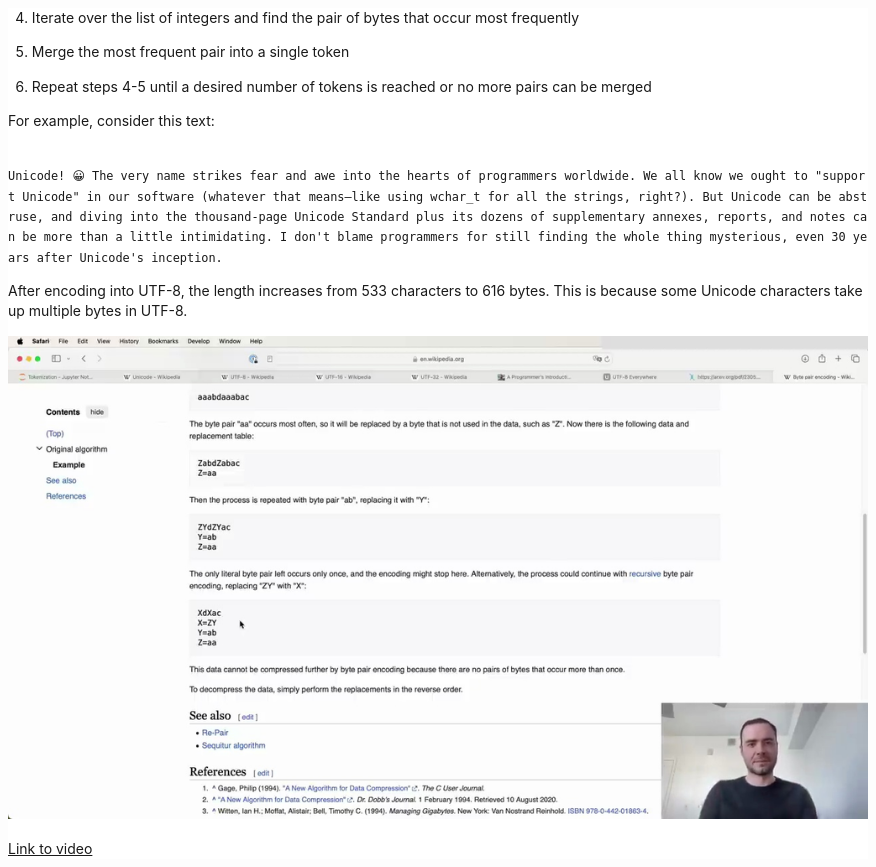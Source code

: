 4. Iterate over the list of integers and find the pair of bytes that occur most frequently

5. Merge the most frequent pair into a single token

6. Repeat steps 4-5 until a desired number of tokens is reached or no more pairs can be merged



For example, consider this text:



```

Unicode! 😀 The very name strikes fear and awe into the hearts of programmers worldwide. We all know we ought to "support Unicode" in our software (whatever that means—like using wchar_t for all the strings, right?). But Unicode can be abstruse, and diving into the thousand-page Unicode Standard plus its dozens of supplementary annexes, reports, and notes can be more than a little intimidating. I don't blame programmers for still finding the whole thing mysterious, even 30 years after Unicode's inception.

```



After encoding into UTF-8, the length increases from 533 characters to 616 bytes. This is because some Unicode characters take up multiple bytes in UTF-8.



<img src="01622.jpg"/>

<a href="https://www.youtube.com/watch?v=zduSFxRajkE&t=1622s">Link to video</a>
